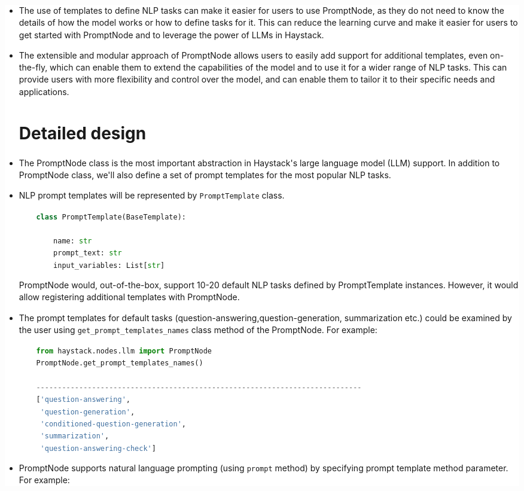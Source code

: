 
- The use of templates to define NLP tasks can make it easier for users to use PromptNode, as
  they do not need to know the details of how the model works or how to define tasks for it. This can
  reduce the learning curve and make it easier for users to get started with PromptNode and
  to leverage the power of LLMs in Haystack.


- The extensible and modular approach of PromptNode allows users to easily add support for
  additional templates, even on-the-fly, which can enable them to extend the capabilities of the model and to use it for
  a wider range of NLP tasks. This can provide users with more flexibility and control over the model,
  and can enable them to tailor it to their specific needs and applications.

  # Detailed design

- The PromptNode class is the most important abstraction in Haystack's large language model (LLM) support.
  In addition to PromptNode class, we'll also define a set of prompt templates for the most popular NLP tasks.


- NLP prompt templates will be represented by `PromptTemplate` class.

  ``` python
      class PromptTemplate(BaseTemplate):

          name: str
          prompt_text: str
          input_variables: List[str]

  ````

  PromptNode would, out-of-the-box, support 10-20 default NLP tasks defined by PromptTemplate instances. However, it would
  allow registering additional templates with PromptNode.


- The prompt templates for default tasks (question-answering,question-generation, summarization etc.) could be examined by the user
  using `get_prompt_templates_names` class method of the PromptNode. For example:

  ``` python
	  from haystack.nodes.llm import PromptNode
      PromptNode.get_prompt_templates_names()

      ----------------------------------------------------------------------------
      ['question-answering',
       'question-generation',
       'conditioned-question-generation',
       'summarization',
       'question-answering-check']
  ```


- PromptNode supports natural language prompting (using `prompt` method) by specifying prompt template method parameter. For example:
